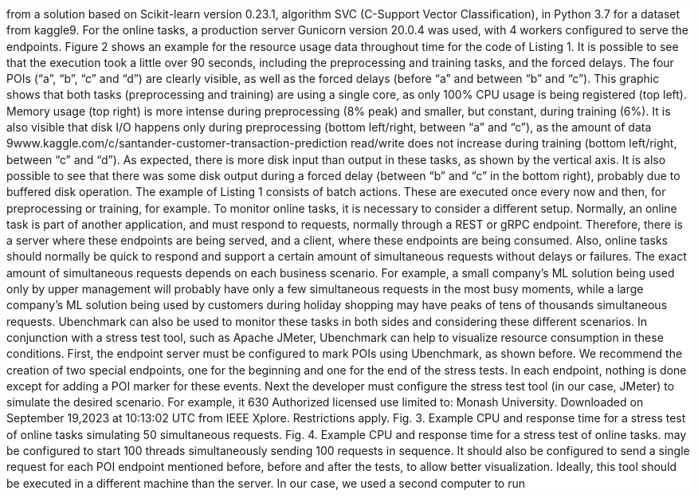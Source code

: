 from a solution based on Scikit-learn version 0.23.1, algorithm
SVC (C-Support Vector Classification), in Python 3.7 for a
dataset from kaggle9. For the online tasks, a production server
Gunicorn version 20.0.4 was used, with 4 workers configured
to serve the endpoints. Figure 2 shows an example for the
resource usage data throughout time for the code of Listing 1.
It is possible to see that the execution took a little over
90 seconds, including the preprocessing and training tasks,
and the forced delays. The four POIs (“a”, “b”, “c” and
“d”) are clearly visible, as well as the forced delays (before
“a” and between “b” and “c”). This graphic shows that both
tasks (preprocessing and training) are using a single core, as
only 100% CPU usage is being registered (top left). Memory
usage (top right) is more intense during preprocessing (8%
peak) and smaller, but constant, during training (6%). It is
also visible that disk I/O happens only during preprocessing
(bottom left/right, between “a” and “c”), as the amount of data
9www.kaggle.com/c/santander-customer-transaction-prediction
read/write does not increase during training (bottom left/right,
between “c” and “d”). As expected, there is more disk input
than output in these tasks, as shown by the vertical axis. It is
also possible to see that there was some disk output during
a forced delay (between “b” and “c” in the bottom right),
probably due to buffered disk operation.
The example of Listing 1 consists of batch actions. These
are executed once every now and then, for preprocessing or
training, for example. To monitor online tasks, it is necessary
to consider a different setup.
Normally, an online task is part of another application, and
must respond to requests, normally through a REST or gRPC
endpoint. Therefore, there is a server where these endpoints
are being served, and a client, where these endpoints are being
consumed. Also, online tasks should normally be quick to
respond and support a certain amount of simultaneous requests
without delays or failures. The exact amount of simultaneous
requests depends on each business scenario. For example,
a small company’s ML solution being used only by upper
management will probably have only a few simultaneous
requests in the most busy moments, while a large company’s
ML solution being used by customers during holiday shopping
may have peaks of tens of thousands simultaneous requests.
Ubenchmark can also be used to monitor these tasks in both
sides and considering these different scenarios. In conjunction
with a stress test tool, such as Apache JMeter, Ubenchmark
can help to visualize resource consumption in these conditions.
First, the endpoint server must be configured to mark POIs
using Ubenchmark, as shown before. We recommend the
creation of two special endpoints, one for the beginning and
one for the end of the stress tests. In each endpoint, nothing
is done except for adding a POI marker for these events.
Next the developer must configure the stress test tool (in our
case, JMeter) to simulate the desired scenario. For example, it
630
Authorized licensed use limited to: Monash University. Downloaded on September 19,2023 at 10:13:02 UTC from IEEE Xplore. Restrictions apply. 
Fig. 3. Example CPU and response time for a stress test of online tasks simulating 50 simultaneous requests.
Fig. 4. Example CPU and response time for a stress test of online tasks.
may be configured to start 100 threads simultaneously sending
100 requests in sequence. It should also be configured to send a
single request for each POI endpoint mentioned before, before
and after the tests, to allow better visualization.
Ideally, this tool should be executed in a different machine
than the server. In our case, we used a second computer to run